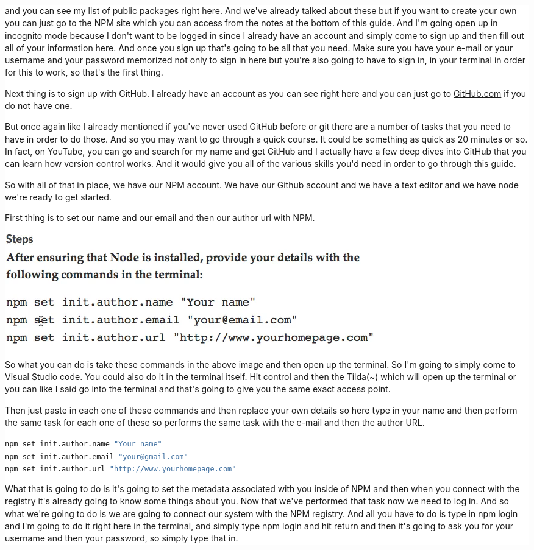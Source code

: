 and you can see my list of public packages right here. And we've already talked about these but if you want to create your own you can just go to the NPM site which you can access from the notes at the bottom of this guide. And I'm going open up in incognito mode because I don't want to be logged in since I already have an account and simply come to sign up and then fill out all of your information here. And once you sign up that's going to be all that you need. Make sure you have your e-mail or your username and your password memorized not only to sign in here but you're also going to have to sign in, in your terminal in order for this to work, so that's the first thing. 

Next thing is to sign up with GitHub. I already have an account as you can see right here and you can just go to [GitHub.com](https://github.com/) if you do not have one.

But once again like I already mentioned if you've never used GitHub before or git there are a number of tasks that you need to have in order to do those. And so you may want to go through a quick course. It could be something as quick as 20 minutes or so. In fact, on YouTube, you can go and search for my name and get GitHub and I actually have a few deep dives into GitHub that you can learn how version control works. And it would give you all of the various skills you'd need in order to go through this guide. 

So with all of that in place, we have our NPM account. We have our Github account and we have a text editor and we have node we're ready to get started.

First thing is to set our name and our email and then our author url with NPM. 

![large](./05-102_IMG2.png)

So what you can do is take these commands in the above image and then open up the terminal. So I'm going to simply come to Visual Studio code. You could also do it in the terminal itself. Hit control and then the Tilda(~) which will open up the terminal or you can like I said go into the terminal and that's going to give you the same exact access point.

Then just paste in each one of these commands and then replace your own details so here type in your name and then perform the same task for each one of these so performs the same task with the e-mail and then the author URL. 

```bash
npm set init.author.name "Your name"
npm set init.author.email "your@gmail.com"
npm set init.author.url "http://www.yourhomepage.com"
```

What that is going to do is it's going to set the metadata associated with you inside of NPM and then when you connect with the registry it's already going to know some things about you. Now that we've performed that task now we need to log in. And so what we're going to do is we are going to connect our system with the NPM registry. And all you have to do is type in npm login and I'm going to do it right here in the terminal, and simply type npm login and hit return and then it's going to ask you for your username and then your password, so simply type that in. 
